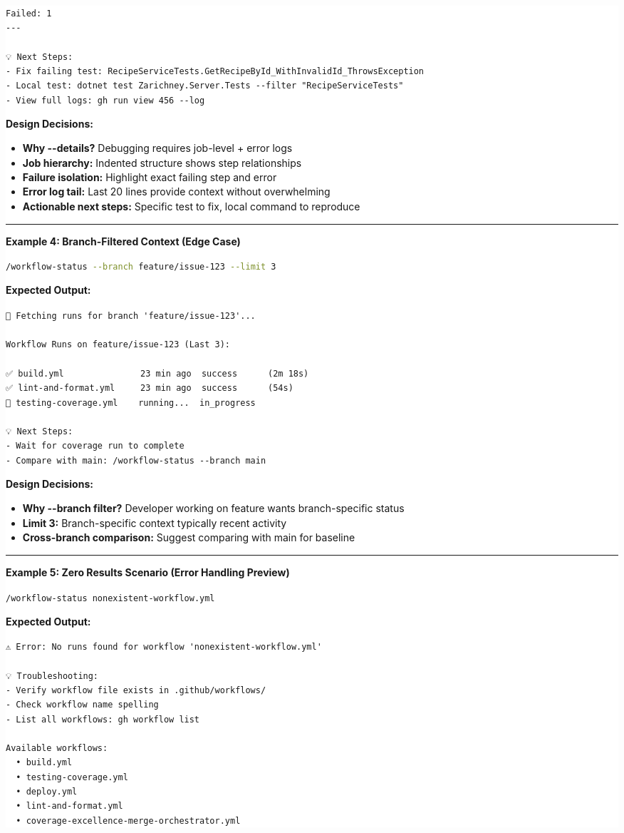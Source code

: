 ```
Failed: 1
---

💡 Next Steps:
- Fix failing test: RecipeServiceTests.GetRecipeById_WithInvalidId_ThrowsException
- Local test: dotnet test Zarichney.Server.Tests --filter "RecipeServiceTests"
- View full logs: gh run view 456 --log
```

**Design Decisions:**
- **Why --details?** Debugging requires job-level + error logs
- **Job hierarchy:** Indented structure shows step relationships
- **Failure isolation:** Highlight exact failing step and error
- **Error log tail:** Last 20 lines provide context without overwhelming
- **Actionable next steps:** Specific test to fix, local command to reproduce

---

**Example 4: Branch-Filtered Context (Edge Case)**

```bash
/workflow-status --branch feature/issue-123 --limit 3
```

**Expected Output:**
```
🔄 Fetching runs for branch 'feature/issue-123'...

Workflow Runs on feature/issue-123 (Last 3):

✅ build.yml               23 min ago  success      (2m 18s)
✅ lint-and-format.yml     23 min ago  success      (54s)
🔄 testing-coverage.yml    running...  in_progress

💡 Next Steps:
- Wait for coverage run to complete
- Compare with main: /workflow-status --branch main
```

**Design Decisions:**
- **Why --branch filter?** Developer working on feature wants branch-specific status
- **Limit 3:** Branch-specific context typically recent activity
- **Cross-branch comparison:** Suggest comparing with main for baseline

---

**Example 5: Zero Results Scenario (Error Handling Preview)**

```bash
/workflow-status nonexistent-workflow.yml
```

**Expected Output:**
```
⚠️ Error: No runs found for workflow 'nonexistent-workflow.yml'

💡 Troubleshooting:
- Verify workflow file exists in .github/workflows/
- Check workflow name spelling
- List all workflows: gh workflow list

Available workflows:
  • build.yml
  • testing-coverage.yml
  • deploy.yml
  • lint-and-format.yml
  • coverage-excellence-merge-orchestrator.yml

```